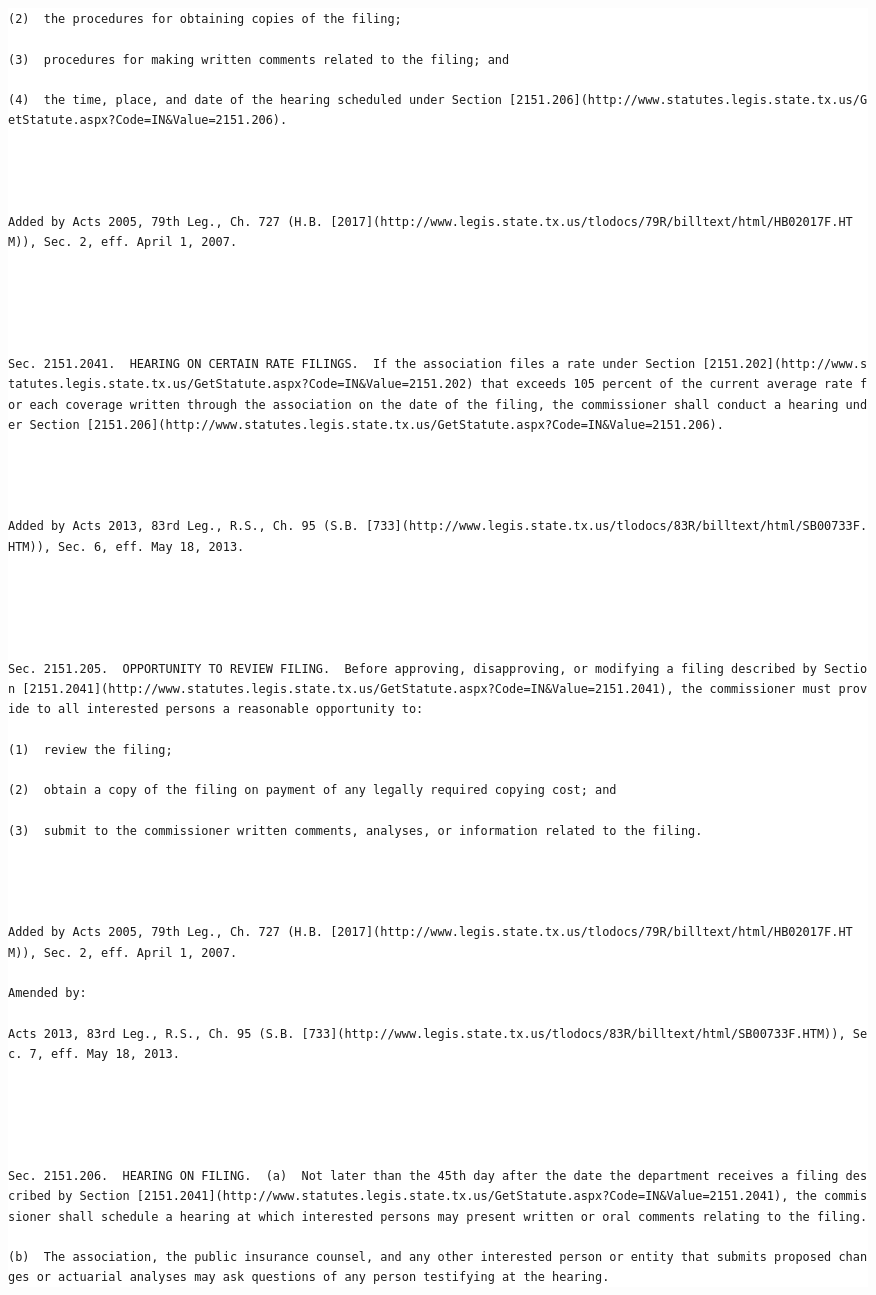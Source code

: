     (2)  the procedures for obtaining copies of the filing;
    
    (3)  procedures for making written comments related to the filing; and
    
    (4)  the time, place, and date of the hearing scheduled under Section [2151.206](http://www.statutes.legis.state.tx.us/GetStatute.aspx?Code=IN&Value=2151.206).
    
    
    
    
    Added by Acts 2005, 79th Leg., Ch. 727 (H.B. [2017](http://www.legis.state.tx.us/tlodocs/79R/billtext/html/HB02017F.HTM)), Sec. 2, eff. April 1, 2007.
    
    
    
    
    
    Sec. 2151.2041.  HEARING ON CERTAIN RATE FILINGS.  If the association files a rate under Section [2151.202](http://www.statutes.legis.state.tx.us/GetStatute.aspx?Code=IN&Value=2151.202) that exceeds 105 percent of the current average rate for each coverage written through the association on the date of the filing, the commissioner shall conduct a hearing under Section [2151.206](http://www.statutes.legis.state.tx.us/GetStatute.aspx?Code=IN&Value=2151.206).
    
    
    
    
    Added by Acts 2013, 83rd Leg., R.S., Ch. 95 (S.B. [733](http://www.legis.state.tx.us/tlodocs/83R/billtext/html/SB00733F.HTM)), Sec. 6, eff. May 18, 2013.
    
    
    
    
    
    Sec. 2151.205.  OPPORTUNITY TO REVIEW FILING.  Before approving, disapproving, or modifying a filing described by Section [2151.2041](http://www.statutes.legis.state.tx.us/GetStatute.aspx?Code=IN&Value=2151.2041), the commissioner must provide to all interested persons a reasonable opportunity to:
    
    (1)  review the filing;
    
    (2)  obtain a copy of the filing on payment of any legally required copying cost; and
    
    (3)  submit to the commissioner written comments, analyses, or information related to the filing.
    
    
    
    
    Added by Acts 2005, 79th Leg., Ch. 727 (H.B. [2017](http://www.legis.state.tx.us/tlodocs/79R/billtext/html/HB02017F.HTM)), Sec. 2, eff. April 1, 2007.
    
    Amended by: 
    
    Acts 2013, 83rd Leg., R.S., Ch. 95 (S.B. [733](http://www.legis.state.tx.us/tlodocs/83R/billtext/html/SB00733F.HTM)), Sec. 7, eff. May 18, 2013.
    
    
    
    
    
    Sec. 2151.206.  HEARING ON FILING.  (a)  Not later than the 45th day after the date the department receives a filing described by Section [2151.2041](http://www.statutes.legis.state.tx.us/GetStatute.aspx?Code=IN&Value=2151.2041), the commissioner shall schedule a hearing at which interested persons may present written or oral comments relating to the filing.
    
    (b)  The association, the public insurance counsel, and any other interested person or entity that submits proposed changes or actuarial analyses may ask questions of any person testifying at the hearing.
    